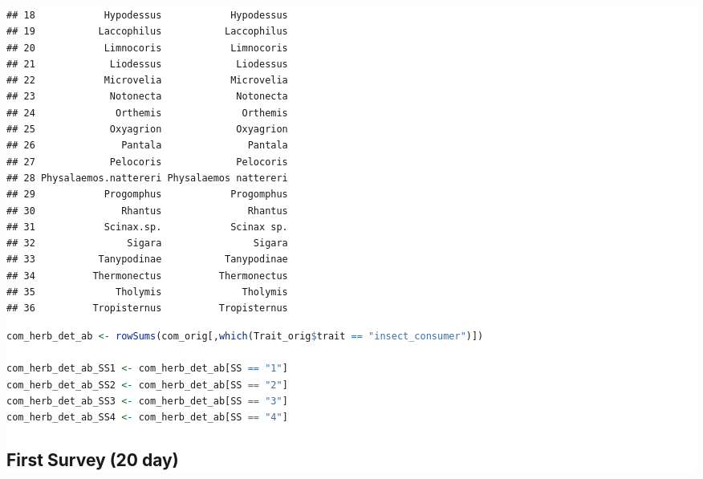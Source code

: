     ## 18            Hypodessus            Hypodessus
    ## 19           Laccophilus           Laccophilus
    ## 20            Limnocoris            Limnocoris
    ## 21             Liodessus             Liodessus
    ## 22            Microvelia            Microvelia
    ## 23             Notonecta             Notonecta
    ## 24              Orthemis              Orthemis
    ## 25             Oxyagrion             Oxyagrion
    ## 26               Pantala               Pantala
    ## 27             Pelocoris             Pelocoris
    ## 28 Physalaemos.nattereri Physalaemos nattereri
    ## 29            Progomphus            Progomphus
    ## 30               Rhantus               Rhantus
    ## 31            Scinax.sp.            Scinax sp.
    ## 32                Sigara                Sigara
    ## 33           Tanypodinae           Tanypodinae
    ## 34          Thermonectus          Thermonectus
    ## 35              Tholymis              Tholymis
    ## 36          Tropisternus          Tropisternus

``` r
com_herb_det_ab <- rowSums(com_orig[,which(Trait_orig$trait == "insect_consumer")])

com_herb_det_ab_SS1 <- com_herb_det_ab[SS == "1"]
com_herb_det_ab_SS2 <- com_herb_det_ab[SS == "2"]
com_herb_det_ab_SS3 <- com_herb_det_ab[SS == "3"]
com_herb_det_ab_SS4 <- com_herb_det_ab[SS == "4"]
```

## First Survey (20 day)
